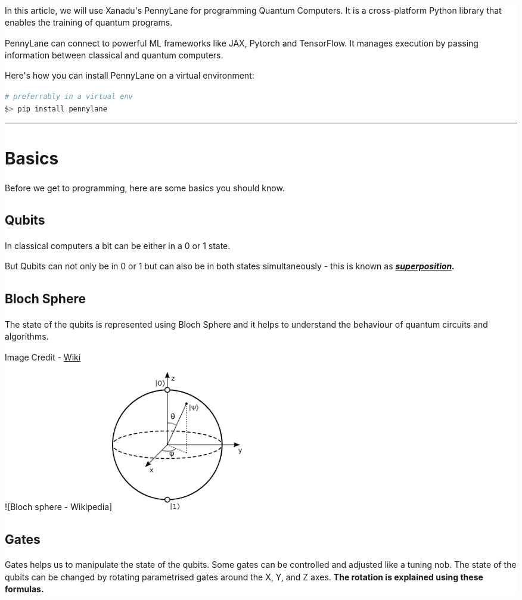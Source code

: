 In this article, we will use Xanadu's PennyLane for programming Quantum Computers. It is a cross-platform Python library that enables the training of quantum programs.

PennyLane can connect to powerful ML frameworks like JAX, Pytorch and TensorFlow. It manages execution by passing information between classical and quantum computers.

Here's how you can install PennyLane on a virtual environment:

```python
# preferrably in a virtual env
$> pip install pennylane
```

---

# Basics

Before we get to programming, here are some basics you should know.

## Qubits

In classical computers a bit can be either in a 0 or 1 state.

But Qubits can not only be in 0 or 1 but can also be in both states simultaneously - this is known as [***superposition***](https://en.wikipedia.org/wiki/Quantum_superposition)***.***

## Bloch Sphere

The state of the qubits is represented using Bloch Sphere and it helps to understand the behaviour of quantum circuits and algorithms.

Image Credit - [Wiki](https://en.wikipedia.org/wiki/Bloch_sphere)

![Bloch sphere - Wikipedia]![alt text](img/bloch.png)

## Gates

Gates helps us to manipulate the state of the qubits. Some gates can be controlled and adjusted like a tuning nob. The state of the qubits can be changed by rotating parametrised gates around the X, Y, and Z axes. **The rotation is explained using these formulas.**
